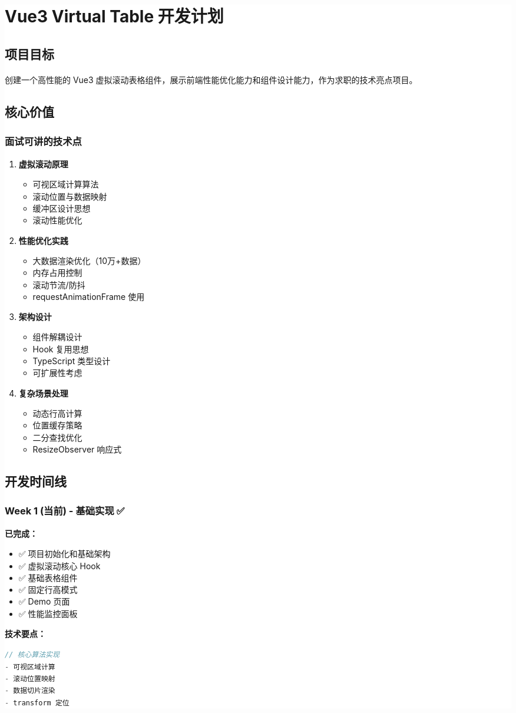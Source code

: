 # Vue3 Virtual Table 开发计划

## 项目目标

创建一个高性能的 Vue3 虚拟滚动表格组件，展示前端性能优化能力和组件设计能力，作为求职的技术亮点项目。

## 核心价值

### 面试可讲的技术点

1. **虚拟滚动原理**
   - 可视区域计算算法
   - 滚动位置与数据映射
   - 缓冲区设计思想
   - 滚动性能优化

2. **性能优化实践**
   - 大数据渲染优化（10万+数据）
   - 内存占用控制
   - 滚动节流/防抖
   - requestAnimationFrame 使用

3. **架构设计**
   - 组件解耦设计
   - Hook 复用思想
   - TypeScript 类型设计
   - 可扩展性考虑

4. **复杂场景处理**
   - 动态行高计算
   - 位置缓存策略
   - 二分查找优化
   - ResizeObserver 响应式

## 开发时间线

### Week 1 (当前) - 基础实现 ✅

**已完成：**
- ✅ 项目初始化和基础架构
- ✅ 虚拟滚动核心 Hook
- ✅ 基础表格组件
- ✅ 固定行高模式
- ✅ Demo 页面
- ✅ 性能监控面板

**技术要点：**
```typescript
// 核心算法实现
- 可视区域计算
- 滚动位置映射
- 数据切片渲染
- transform 定位
```
